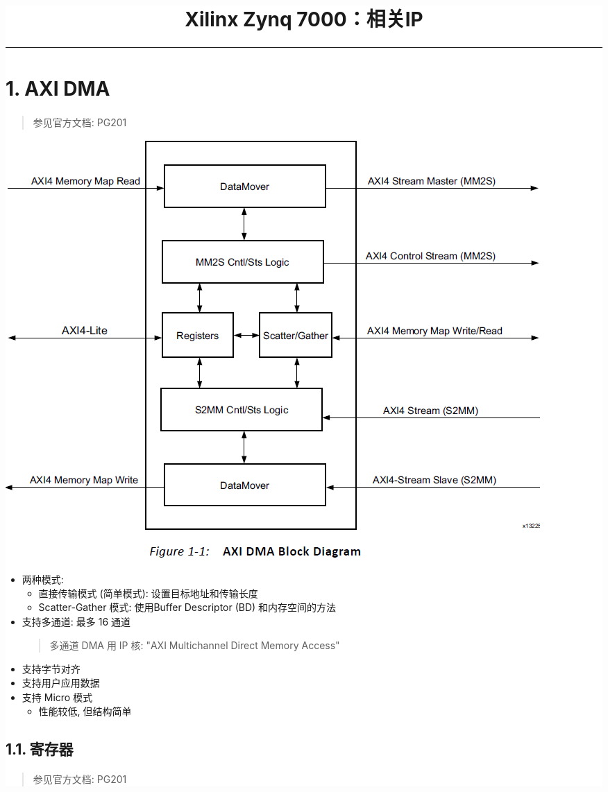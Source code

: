 
<h1 style="text-align:center">Xilinx Zynq 7000：相关IP</h1>

--------------------------------------------------------------------------------
# 1. AXI DMA
> 参见官方文档: PG201

![AXI DMA Block Diagram](/assets/PG201_Fig1-1.png)
* 两种模式:
    * 直接传输模式 (简单模式): 设置目标地址和传输长度
    * Scatter-Gather 模式: 使用Buffer Descriptor (BD) 和内存空间的方法
* 支持多通道: 最多 16 通道
    > 多通道 DMA 用 IP 核: "AXI Multichannel Direct Memory Access"
* 支持字节对齐
* 支持用户应用数据
* 支持 Micro 模式
    * 性能较低, 但结构简单

## 1.1. 寄存器
> 参见官方文档: PG201
